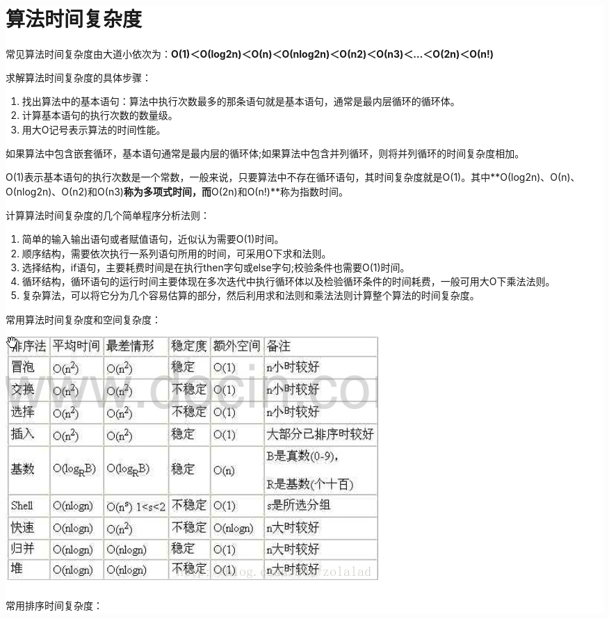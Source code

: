 # 算法时间复杂度

常见算法时间复杂度由大道小依次为：**Ο(1)＜Ο(log2n)＜Ο(n)＜Ο(nlog2n)＜Ο(n2)＜Ο(n3)＜…＜Ο(2n)＜Ο(n!)**

求解算法时间复杂度的具体步骤：

1. 找出算法中的基本语句：算法中执行次数最多的那条语句就是基本语句，通常是最内层循环的循环体。
2. 计算基本语句的执行次数的数量级。
3. 用大O记号表示算法的时间性能。

如果算法中包含嵌套循环，基本语句通常是最内层的循环体;如果算法中包含并列循环，则将并列循环的时间复杂度相加。

Ο(1)表示基本语句的执行次数是一个常数，一般来说，只要算法中不存在循环语句，其时间复杂度就是Ο(1)。其中**Ο(log2n)、Ο(n)、 Ο(nlog2n)、Ο(n2)和Ο(n3)**称为多项式时间，而**Ο(2n)和Ο(n!)**称为指数时间。

计算算法时间复杂度的几个简单程序分析法则：

1. 简单的输入输出语句或者赋值语句，近似认为需要O(1)时间。
2. 顺序结构，需要依次执行一系列语句所用的时间，可采用O下求和法则。
3. 选择结构，if语句，主要耗费时间是在执行then字句或else字句;校验条件也需要O(1)时间。
4. 循环结构，循环语句的运行时间主要体现在多次迭代中执行循环体以及检验循环条件的时间耗费，一般可用大O下乘法法则。
5. 复杂算法，可以将它分为几个容易估算的部分，然后利用求和法则和乘法法则计算整个算法的时间复杂度。

常用算法时间复杂度和空间复杂度：

![](常用算法时间复杂度.png)

常用排序时间复杂度：
